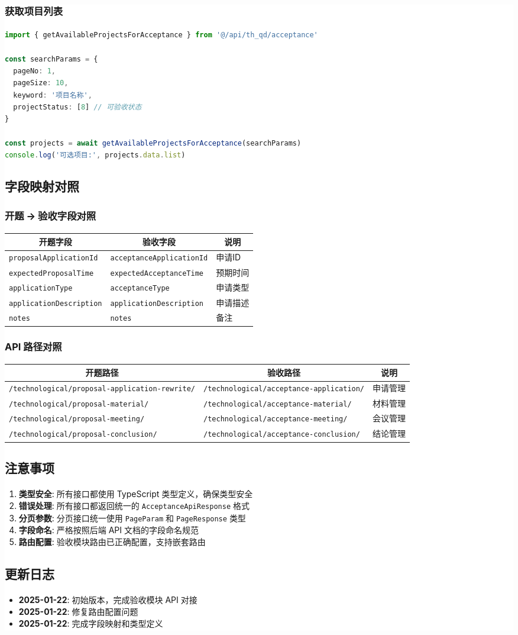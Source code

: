 ### 获取项目列表
```typescript
import { getAvailableProjectsForAcceptance } from '@/api/th_qd/acceptance'

const searchParams = {
  pageNo: 1,
  pageSize: 10,
  keyword: '项目名称',
  projectStatus: [8] // 可验收状态
}

const projects = await getAvailableProjectsForAcceptance(searchParams)
console.log('可选项目:', projects.data.list)
```

## 字段映射对照

### 开题 → 验收字段对照
| 开题字段 | 验收字段 | 说明 |
|---------|---------|------|
| `proposalApplicationId` | `acceptanceApplicationId` | 申请ID |
| `expectedProposalTime` | `expectedAcceptanceTime` | 预期时间 |
| `applicationType` | `acceptanceType` | 申请类型 |
| `applicationDescription` | `applicationDescription` | 申请描述 |
| `notes` | `notes` | 备注 |

### API 路径对照
| 开题路径 | 验收路径 | 说明 |
|---------|---------|------|
| `/technological/proposal-application-rewrite/` | `/technological/acceptance-application/` | 申请管理 |
| `/technological/proposal-material/` | `/technological/acceptance-material/` | 材料管理 |
| `/technological/proposal-meeting/` | `/technological/acceptance-meeting/` | 会议管理 |
| `/technological/proposal-conclusion/` | `/technological/acceptance-conclusion/` | 结论管理 |

## 注意事项

1. **类型安全**: 所有接口都使用 TypeScript 类型定义，确保类型安全
2. **错误处理**: 所有接口都返回统一的 `AcceptanceApiResponse` 格式
3. **分页参数**: 分页接口统一使用 `PageParam` 和 `PageResponse` 类型
4. **字段命名**: 严格按照后端 API 文档的字段命名规范
5. **路由配置**: 验收模块路由已正确配置，支持嵌套路由

## 更新日志

- **2025-01-22**: 初始版本，完成验收模块 API 对接
- **2025-01-22**: 修复路由配置问题
- **2025-01-22**: 完成字段映射和类型定义
